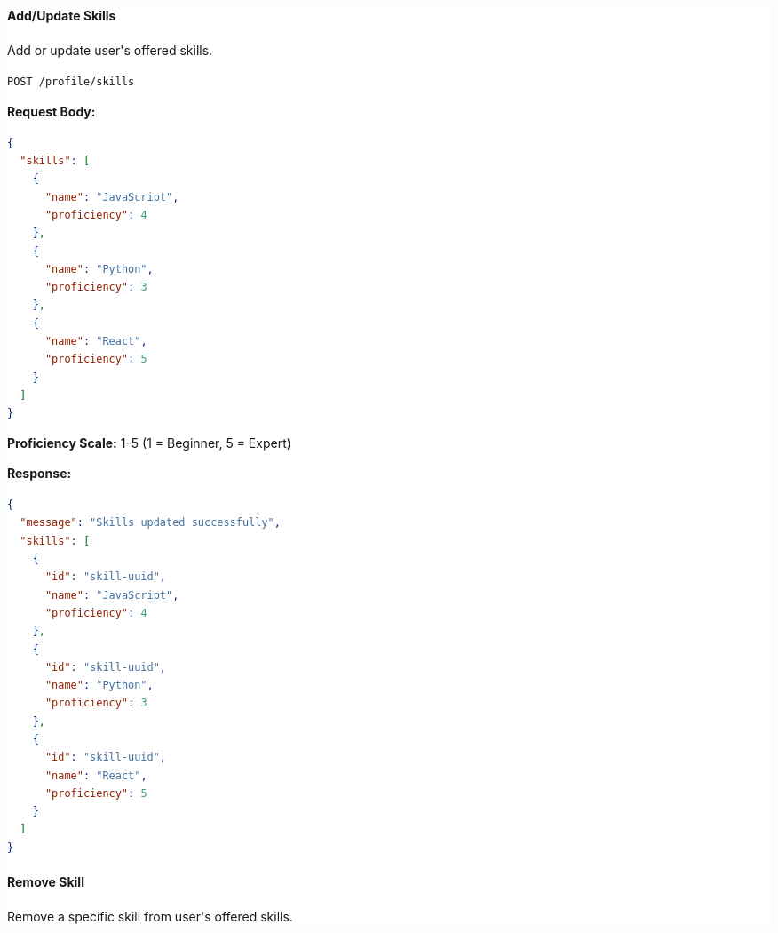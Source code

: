 #### Add/Update Skills
Add or update user's offered skills.

```
POST /profile/skills
```

**Request Body:**
```json
{
  "skills": [
    {
      "name": "JavaScript",
      "proficiency": 4
    },
    {
      "name": "Python",
      "proficiency": 3
    },
    {
      "name": "React",
      "proficiency": 5
    }
  ]
}
```

**Proficiency Scale:** 1-5 (1 = Beginner, 5 = Expert)

**Response:**
```json
{
  "message": "Skills updated successfully",
  "skills": [
    {
      "id": "skill-uuid",
      "name": "JavaScript",
      "proficiency": 4
    },
    {
      "id": "skill-uuid",
      "name": "Python",
      "proficiency": 3
    },
    {
      "id": "skill-uuid",
      "name": "React",
      "proficiency": 5
    }
  ]
}
```

#### Remove Skill
Remove a specific skill from user's offered skills.
